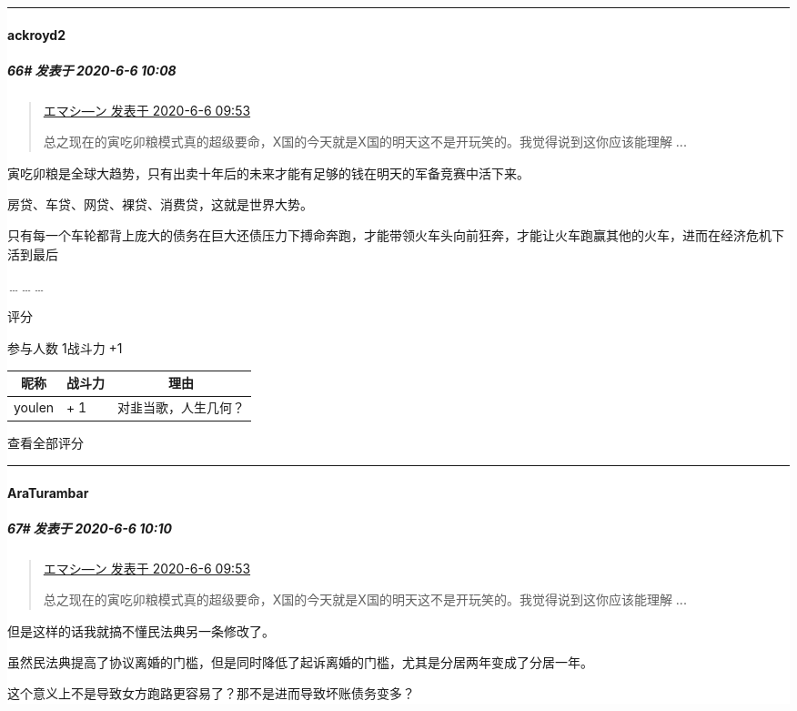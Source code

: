 


*****

####  ackroyd2  
##### 66#       发表于 2020-6-6 10:08



<blockquote><a href="httphttps://bbs.saraba1st.com/2b/forum.php?mod=redirect&amp;goto=findpost&amp;pid=47695284&amp;ptid=1939887" target="_blank">エマシ—ン 发表于 2020-6-6 09:53</a>

总之现在的寅吃卯粮模式真的超级要命，X国的今天就是X国的明天这不是开玩笑的。我觉得说到这你应该能理解 ...</blockquote>
寅吃卯粮是全球大趋势，只有出卖十年后的未来才能有足够的钱在明天的军备竞赛中活下来。


房贷、车贷、网贷、裸贷、消费贷，这就是世界大势。


只有每一个车轮都背上庞大的债务在巨大还债压力下搏命奔跑，才能带领火车头向前狂奔，才能让火车跑赢其他的火车，进而在经济危机下活到最后




﹍﹍﹍

评分





 参与人数 1战斗力 +1

|昵称|战斗力|理由|
|----|---|---|
| youlen| + 1|对韭当歌，人生几何？|



查看全部评分






*****

####  AraTurambar  
##### 67#       发表于 2020-6-6 10:10



<blockquote><a href="httphttps://bbs.saraba1st.com/2b/forum.php?mod=redirect&amp;goto=findpost&amp;pid=47695284&amp;ptid=1939887" target="_blank">エマシ—ン 发表于 2020-6-6 09:53</a>

总之现在的寅吃卯粮模式真的超级要命，X国的今天就是X国的明天这不是开玩笑的。我觉得说到这你应该能理解 ...</blockquote>
但是这样的话我就搞不懂民法典另一条修改了。


虽然民法典提高了协议离婚的门槛，但是同时降低了起诉离婚的门槛，尤其是分居两年变成了分居一年。


这个意义上不是导致女方跑路更容易了？那不是进而导致坏账债务变多？

